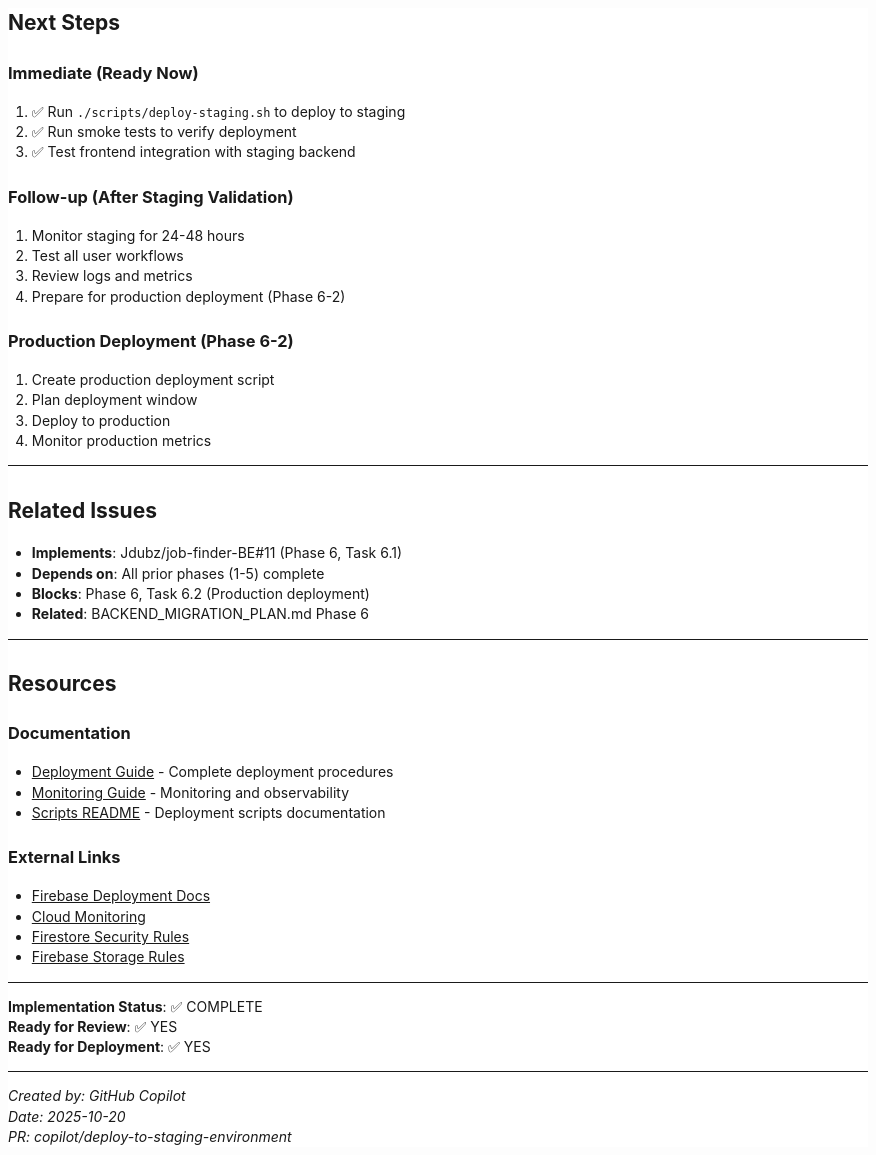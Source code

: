 
## Next Steps

### Immediate (Ready Now)
1. ✅ Run `./scripts/deploy-staging.sh` to deploy to staging
2. ✅ Run smoke tests to verify deployment
3. ✅ Test frontend integration with staging backend

### Follow-up (After Staging Validation)
1. Monitor staging for 24-48 hours
2. Test all user workflows
3. Review logs and metrics
4. Prepare for production deployment (Phase 6-2)

### Production Deployment (Phase 6-2)
1. Create production deployment script
2. Plan deployment window
3. Deploy to production
4. Monitor production metrics

---

## Related Issues

- **Implements**: Jdubz/job-finder-BE#11 (Phase 6, Task 6.1)
- **Depends on**: All prior phases (1-5) complete
- **Blocks**: Phase 6, Task 6.2 (Production deployment)
- **Related**: BACKEND_MIGRATION_PLAN.md Phase 6

---

## Resources

### Documentation
- [Deployment Guide](docs/DEPLOYMENT.md) - Complete deployment procedures
- [Monitoring Guide](docs/MONITORING.md) - Monitoring and observability
- [Scripts README](scripts/README.md) - Deployment scripts documentation

### External Links
- [Firebase Deployment Docs](https://firebase.google.com/docs/cli#deployment)
- [Cloud Monitoring](https://cloud.google.com/monitoring/docs)
- [Firestore Security Rules](https://firebase.google.com/docs/firestore/security/get-started)
- [Firebase Storage Rules](https://firebase.google.com/docs/storage/security)

---

**Implementation Status**: ✅ COMPLETE  
**Ready for Review**: ✅ YES  
**Ready for Deployment**: ✅ YES

---

*Created by: GitHub Copilot*  
*Date: 2025-10-20*  
*PR: copilot/deploy-to-staging-environment*
